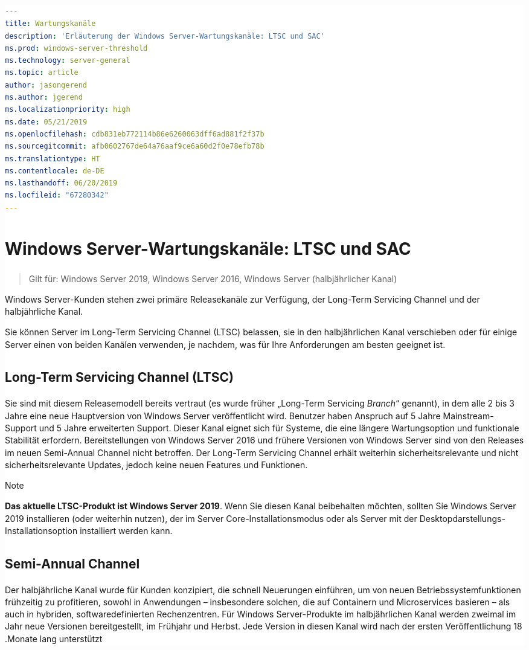 ```yaml
---
title: Wartungskanäle
description: 'Erläuterung der Windows Server-Wartungskanäle: LTSC und SAC'
ms.prod: windows-server-threshold
ms.technology: server-general
ms.topic: article
author: jasongerend
ms.author: jgerend
ms.localizationpriority: high
ms.date: 05/21/2019
ms.openlocfilehash: cdb831eb772114b86e6260063dff6ad881f2f37b
ms.sourcegitcommit: afb0602767de64a76aaf9ce6a60d2f0e78efb78b
ms.translationtype: HT
ms.contentlocale: de-DE
ms.lasthandoff: 06/20/2019
ms.locfileid: "67280342"
---
```

# <a name="windows-server-servicing-channels-ltsc-and-sac"></a>Windows Server-Wartungskanäle: LTSC und SAC

>Gilt für: Windows Server 2019, Windows Server 2016, Windows Server (halbjährlicher Kanal)

Windows Server-Kunden stehen zwei primäre Releasekanäle zur Verfügung, der Long-Term Servicing Channel und der halbjährliche Kanal.

Sie können Server im Long-Term Servicing Channel (LTSC) belassen, sie in den halbjährlichen Kanal verschieben oder für einige Server einen von beiden Kanälen verwenden, je nachdem, was für Ihre Anforderungen am besten geeignet ist.

## <a name="long-term-servicing-channel-ltsc"></a>Long-Term Servicing Channel (LTSC)

Sie sind mit diesem Releasemodell bereits vertraut (es wurde früher „Long-Term Servicing *Branch*“ genannt), in dem alle 2 bis 3 Jahre eine neue Hauptversion von Windows Server veröffentlicht wird. Benutzer haben Anspruch auf 5 Jahre Mainstream-Support und 5 Jahre erweiterten Support. Dieser Kanal eignet sich für Systeme, die eine längere Wartungsoption und funktionale Stabilität erfordern. Bereitstellungen von Windows Server 2016 und frühere Versionen von Windows Server sind von den Releases im neuen Semi-Annual Channel nicht betroffen. Der Long-Term Servicing Channel erhält weiterhin sicherheitsrelevante und nicht sicherheitsrelevante Updates, jedoch keine neuen Features und Funktionen.

> [!Note]  
> **Das aktuelle LTSC-Produkt ist Windows Server 2019**. Wenn Sie diesen Kanal beibehalten möchten, sollten Sie Windows Server 2019 installieren (oder weiterhin nutzen), der im Server Core-Installationsmodus oder als Server mit der Desktopdarstellungs-Installationsoption installiert werden kann.

## <a name="semi-annual-channel"></a>Semi-Annual Channel

Der halbjährliche Kanal wurde für Kunden konzipiert, die schnell Neuerungen einführen, um von neuen Betriebssystemfunktionen frühzeitig zu profitieren, sowohl in Anwendungen – insbesondere solchen, die auf Containern und Microservices basieren – als auch in hybriden, softwaredefinierten Rechenzentren. Für Windows Server-Produkte ‫im halbjährlichen Kanal werden zweimal im Jahr neue Versionen bereitgestellt, im Frühjahr und Herbst. Jede Version in diesen Kanal wird nach der ersten Veröffentlichung 18 Monate lang unterstützt.
